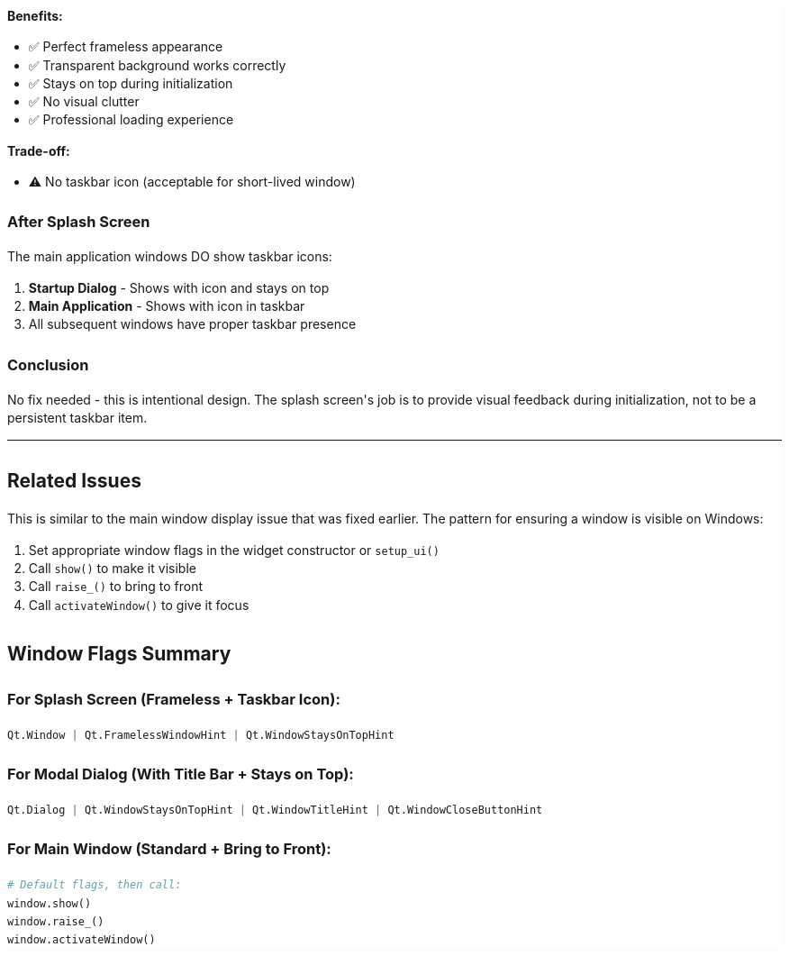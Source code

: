 **Benefits:**
- ✅ Perfect frameless appearance
- ✅ Transparent background works correctly
- ✅ Stays on top during initialization
- ✅ No visual clutter
- ✅ Professional loading experience

**Trade-off:**
- ⚠️ No taskbar icon (acceptable for short-lived window)

### After Splash Screen

The main application windows DO show taskbar icons:
1. **Startup Dialog** - Shows with icon and stays on top
2. **Main Application** - Shows with icon in taskbar
3. All subsequent windows have proper taskbar presence

### Conclusion

No fix needed - this is intentional design. The splash screen's job is to provide visual feedback during initialization, not to be a persistent taskbar item.

---

## Related Issues

This is similar to the main window display issue that was fixed earlier. The pattern for ensuring a window is visible on Windows:

1. Set appropriate window flags in the widget constructor or `setup_ui()`
2. Call `show()` to make it visible
3. Call `raise_()` to bring to front
4. Call `activateWindow()` to give it focus

## Window Flags Summary

### For Splash Screen (Frameless + Taskbar Icon):
```python
Qt.Window | Qt.FramelessWindowHint | Qt.WindowStaysOnTopHint
```

### For Modal Dialog (With Title Bar + Stays on Top):
```python
Qt.Dialog | Qt.WindowStaysOnTopHint | Qt.WindowTitleHint | Qt.WindowCloseButtonHint
```

### For Main Window (Standard + Bring to Front):
```python
# Default flags, then call:
window.show()
window.raise_()
window.activateWindow()
```
